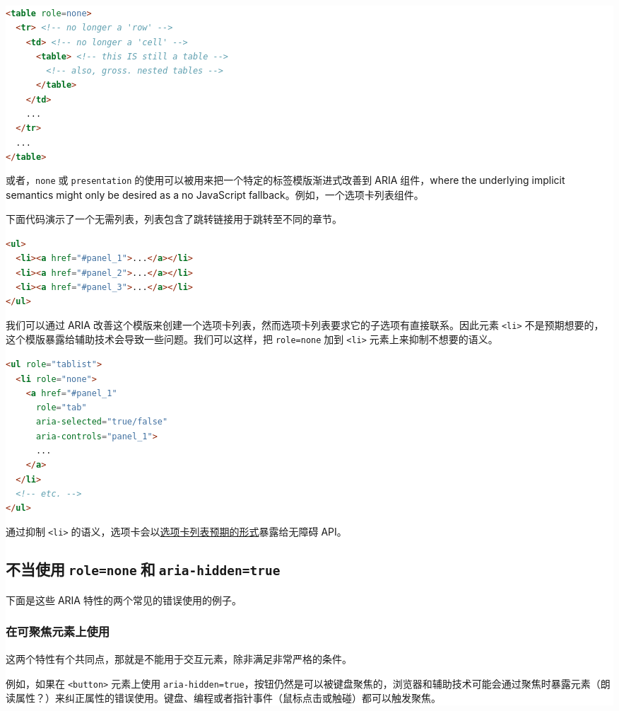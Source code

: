 ```html
<table role=none>
  <tr> <!-- no longer a 'row' -->
    <td> <!-- no longer a 'cell' -->
      <table> <!-- this IS still a table -->
        <!-- also, gross. nested tables -->
      </table>
    </td> 
    ...
  </tr>
  ...
</table>
```

或者，`none` 或 `presentation` 的使用可以被用来把一个特定的标签模版渐进式改善到 ARIA 组件，where the underlying implicit semantics might only be desired as a no JavaScript fallback。例如，一个选项卡列表组件。

下面代码演示了一个无需列表，列表包含了跳转链接用于跳转至不同的章节。

```html
<ul>
  <li><a href="#panel_1">...</a></li>
  <li><a href="#panel_2">...</a></li>
  <li><a href="#panel_3">...</a></li>
</ul>
```

我们可以通过 ARIA 改善这个模版来创建一个选项卡列表，然而选项卡列表要求它的子选项有直接联系。因此元素 `<li>` 不是预期想要的，这个模版暴露给辅助技术会导致一些问题。我们可以这样，把 `role=none` 加到 `<li>` 元素上来抑制不想要的语义。

```html
<ul role="tablist">
  <li role="none">
    <a href="#panel_1" 
      role="tab"
      aria-selected="true/false" 
      aria-controls="panel_1">
      ...
    </a>
  </li>
  <!-- etc. -->
</ul>
```

通过抑制 `<li>` 的语义，选项卡会以[选项卡列表预期的形式](http://w3c.github.io/aria-practices/#tabpanel)暴露给无障碍 API。

## 不当使用 `role=none` 和 `aria-hidden=true`

下面是这些 ARIA 特性的两个常见的错误使用的例子。

### 在可聚焦元素上使用

这两个特性有个共同点，那就是不能用于交互元素，除非满足非常严格的条件。

例如，如果在 `<button>` 元素上使用 `aria-hidden=true`，按钮仍然是可以被键盘聚焦的，浏览器和辅助技术可能会通过聚焦时暴露元素（朗读属性？）来纠正属性的错误使用。键盘、编程或者指针事件（鼠标点击或触碰）都可以触发聚焦。
